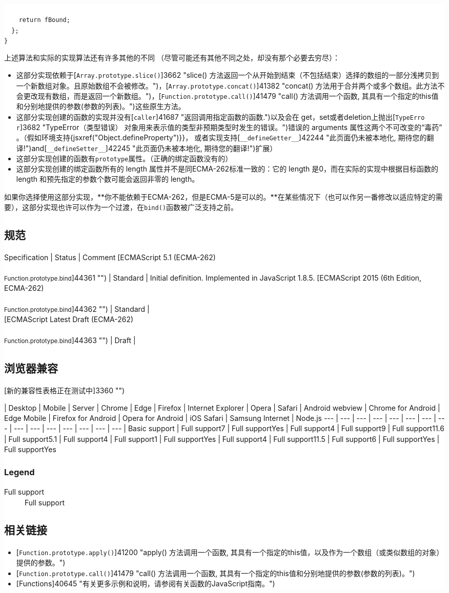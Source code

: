 ```

    return fBound;
  };
}
```


上述算法和实际的实现算法还有许多其他的不同 （尽管可能还有其他不同之处，却没有那个必要去穷尽）：


* 这部分实现依赖于[`Array.prototype.slice()`]3662 "slice() 方法返回一个从开始到结束（不包括结束）选择的数组的一部分浅拷贝到一个新数组对象。且原始数组不会被修改。")，[`Array.prototype.concat()`]41382 "concat() 方法用于合并两个或多个数组。此方法不会更改现有数组，而是返回一个新数组。")，[`Function.prototype.call()`]41479 "call() 方法调用一个函数, 其具有一个指定的this值和分别地提供的参数(参数的列表)。")这些原生方法。
* 这部分实现创建的函数的实现并没有[`caller`]41687 "返回调用指定函数的函数.")以及会在 get，set或者deletion上抛出[`TypeError`]3682 "TypeError（类型错误） 对象用来表示值的类型非预期类型时发生的错误。")错误的 arguments 属性这两个不可改变的“毒药” 。（假如环境支持{jsxref(&quot;Object.defineProperty&quot;)}}， 或者实现支持[`__defineGetter__`]42244 "此页面仍未被本地化, 期待您的翻译!")and[`__defineSetter__`]42245 "此页面仍未被本地化, 期待您的翻译!")扩展）
* 这部分实现创建的函数有`prototype`属性。（正确的绑定函数没有的）
* 这部分实现创建的绑定函数所有的 length 属性并不是同ECMA-262标准一致的：它的 length 是0，而在实际的实现中根据目标函数的 length 和预先指定的参数个数可能会返回非零的 length。


如果你选择使用这部分实现，**你不能依赖于ECMA-262，但是ECMA-5是可以的。**在某些情况下（也可以作另一番修改以适应特定的需要），这部分实现也许可以作为一个过渡，在`bind()`函数被广泛支持之前。


## 规范<a name="规范"></a>

Specification | Status | Comment 
[ECMAScript 5.1 (ECMA-262)<br></br><small>Function.prototype.bind</small>]44361 "") | Standard | Initial definition. Implemented in JavaScript 1.8.5. 
[ECMAScript 2015 (6th Edition, ECMA-262)<br></br><small>Function.prototype.bind</small>]44362 "") | Standard |  
[ECMAScript Latest Draft (ECMA-262)<br></br><small>Function.prototype.bind</small>]44363 "") | Draft |  


## 浏览器兼容<a name="浏览器兼容"></a>
[新的兼容性表格正在测试中<i></i>]3360 "")

 | <abbr>Desktop<i></i></abbr> | <abbr>Mobile<i></i></abbr> | <abbr>Server<i></i></abbr> 
 | <abbr>Chrome<i></i></abbr> | <abbr>Edge<i></i></abbr> | <abbr>Firefox<i></i></abbr> | <abbr>Internet Explorer<i></i></abbr> | <abbr>Opera<i></i></abbr> | <abbr>Safari<i></i></abbr> | <abbr>Android webview<i></i></abbr> | <abbr>Chrome for Android<i></i></abbr> | <abbr>Edge Mobile<i></i></abbr> | <abbr>Firefox for Android<i></i></abbr> | <abbr>Opera for Android<i></i></abbr> | <abbr>iOS Safari<i></i></abbr> | <abbr>Samsung Internet<i></i></abbr> | <abbr>Node.js<i></i></abbr> 
 ---  |  ---  |  ---  |  ---  |  ---  |  ---  |  ---  |  ---  |  ---  |  ---  |  ---  |  ---  |  ---  |  ---  |  ---  | 
Basic support | <abbr>Full support</abbr>7 | <abbr>Full support</abbr>Yes | <abbr>Full support</abbr>4 | <abbr>Full support</abbr>9 | <abbr>Full support</abbr>11.6 | <abbr>Full support</abbr>5.1 | <abbr>Full support</abbr>4 | <abbr>Full support</abbr>1 | <abbr>Full support</abbr>Yes | <abbr>Full support</abbr>4 | <abbr>Full support</abbr>11.5 | <abbr>Full support</abbr>6 | <abbr>Full support</abbr>Yes | <abbr>Full support</abbr>Yes 


### Legend<a name="Legend"></a>
<dl><dt id=''><abbr>Full support</abbr></dt><dd>Full support</dd></dl>


## 相关链接<a name="相关链接"></a>

* [`Function.prototype.apply()`]41200 "apply() 方法调用一个函数, 其具有一个指定的this值，以及作为一个数组（或类似数组的对象）提供的参数。")
* [`Function.prototype.call()`]41479 "call() 方法调用一个函数, 其具有一个指定的this值和分别地提供的参数(参数的列表)。")
* [Functions]40645 "有关更多示例和说明，请参阅有关函数的JavaScript指南。")



